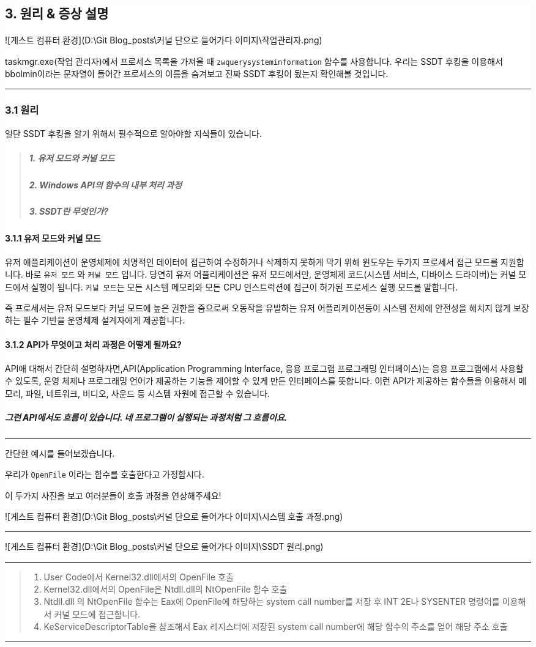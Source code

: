 ## 3. 원리 & 증상 설명

![게스트 컴퓨터 환경](D:\Git Blog\_posts\커널 단으로 들어가다 이미지\작업관리자.png)

taskmgr.exe(작업 관리자)에서 프로세스 목록을 가져올 때 `zwquerysysteminformation` 함수를 사용합니다.
우리는 SSDT 후킹을 이용해서 bbolmin이라는 문자열이 들어간 프로세스의 이름을 숨겨보고 진짜 SSDT 후킹이 됬는지 확인해볼 것입니다.



---

### 3.1 원리

일단 SSDT 후킹을 알기 위해서 필수적으로 알아야할 지식들이 있습니다.

> ##### 1. 유저 모드와 커널 모드
> ##### 2. Windows API의 함수의 내부 처리 과정
> ##### 3. SSDT란 무엇인가?

#### 3.1.1 유저 모드와 커널 모드

유저 애플리케이션이 운영체제에 치명적인 데이터에 접근하여 수정하거나 삭제하지 못하게 막기 위해 윈도우는 두가지 프로세서 접근 모드를 지원합니다. 바로 `유저 모드` 와 `커널 모드` 입니다.
당연히 유저 어플리케이션은 유저 모드에서만, 운영체제 코드(시스템 서비스, 디바이스 드라이버)는 커널 모드에서 실행이 됩니다.
`커널 모드`는 모든 시스템 메모리와 모든 CPU 인스트럭션에 접근이 허가된 프로세스 실행 모드를 말합니다.

즉 프로세서는 유저 모드보다 커널 모드에 높은 권한을 줌으로써 오동작을 유발하는 유저 어플리케이션등이 시스템 전체에 안전성을 해치지 않게 보장하는 필수 기반을 운영체제 설계자에게 제공합니다.

#### 3.1.2 API가 무엇이고 처리 과정은 어떻게 될까요?


API애 대해서 간단히 설명하자면,API(Application Programming Interface, 응용 프로그램 프로그래밍 인터페이스)는 응용 프로그램에서 사용할 수 있도록, 운영 체제나 프로그래밍 언어가 제공하는 기능을 제어할 수 있게 만든 인터페이스를 뜻합니다.
이런 API가 제공하는 함수들을 이용해서 메모리, 파일, 네트워크, 비디오, 사운드 등 시스템 자원에 접근할 수 있습니다.

##### 그런 API에서도 흐름이 있습니다. 네 프로그램이 실행되는 과정처럼 그 흐름이요.

---

간단한 예시를 들어보겠습니다.

우리가 `OpenFile` 이라는 함수를 호출한다고 가정합시다.

이 두가지 사진을 보고 여러분들이 호출 과정을 연상해주세요!

![게스트 컴퓨터 환경](D:\Git Blog\_posts\커널 단으로 들어가다 이미지\시스템 호출 과정.png)

---

![게스트 컴퓨터 환경](D:\Git Blog\_posts\커널 단으로 들어가다 이미지\SSDT 원리.png)

---

> 1. User Code에서 Kernel32.dll에서의 OpenFile 호출
> 2. Kernel32.dll에서의 OpenFile은 Ntdll.dll의 NtOpenFile 함수 호출
> 3. Ntdll.dll 의 NtOpenFile 함수는 Eax에 OpenFile에 해당하는 system call number를 저장 후 INT 2E나 SYSENTER 명령어를 이용해서 커널 모드에 접근합니다.
> 4. KeServiceDescriptorTable을 참조해서 Eax 레지스터에 저장된 system call number에 해당 함수의 주소를 얻어 해당 주소 호출

---